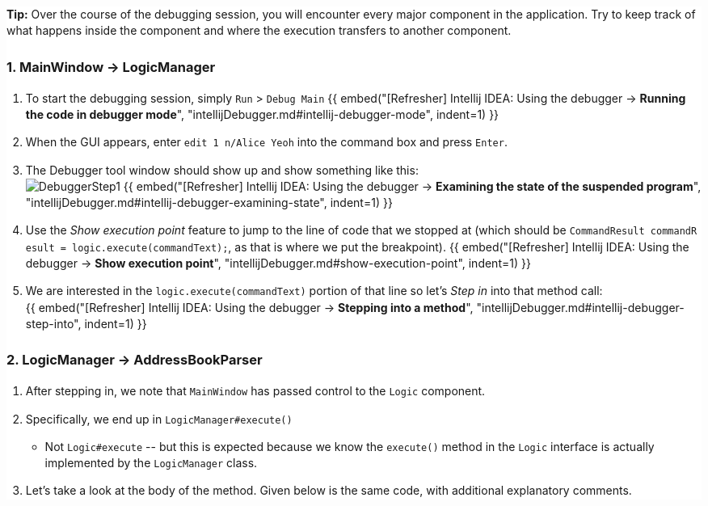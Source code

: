 <box type="tip" seamless>

**Tip:** Over the course of the debugging session, you will encounter every major component in the application. Try to keep track of what happens inside the component and where the execution transfers to another component.
</box>

### 1. MainWindow -> LogicManager

<annotate src="images/tracing/LogicSequenceDiagramImproved.png" width="900" alt="Tracing edit command">
  <a-point x="20.5%" y="16%" content="After user enters the command, `MainWindow` passes control to `LogicManager` through the `execute` method." label="<b>T1</b>"/>
</annotate>

1. To start the debugging session, simply `Run` \> `Debug Main`
   {{ embed("[Refresher] Intellij IDEA: Using the debugger -> **Running the code in debugger mode**", "intellijDebugger.md#intellij-debugger-mode", indent=1) }}

1. When the GUI appears, enter `edit 1 n/Alice Yeoh` into the command box and press `Enter`.

1. The Debugger tool window should show up and show something like this:<br>
   ![DebuggerStep1](images/tracing/DebuggerStep1.png)
   {{ embed("[Refresher] Intellij IDEA: Using the debugger -> **Examining the state of the suspended program**", "intellijDebugger.md#intellij-debugger-examining-state", indent=1) }}

1. Use the _Show execution point_ feature to jump to the line of code that we stopped at (which should be
   `CommandResult commandResult = logic.execute(commandText);`, as that is where we put the breakpoint).
   {{ embed("[Refresher] Intellij IDEA: Using the debugger -> **Show execution point**", "intellijDebugger.md#show-execution-point", indent=1) }}

1. We are interested in the `logic.execute(commandText)` portion of that line so let’s _Step in_ into that method call:<br>
   {{ embed("[Refresher] Intellij IDEA: Using the debugger -> **Stepping into a method**", "intellijDebugger.md#intellij-debugger-step-into", indent=1) }}

### 2. LogicManager -> AddressBookParser

<annotate src="images/tracing/LogicSequenceDiagramImproved.png" width="900" alt="Tracing edit command">
  <a-point x="46%" y="23%" content="`LogicManager` now delegates the parsing of the user command input to `AddressBookParser` by calling it's `parseCommand`." label="<b>T2</b>"/>
</annotate>


1. After stepping in, we note that `MainWindow` has passed control to the `Logic` component.

1. Specifically, we end up in `LogicManager#execute()` 
   * Not `Logic#execute` -- but this is expected because we know the `execute()` method in the `Logic` interface is actually implemented by the `LogicManager` class. 
1. Let’s take a look at the body of the method. Given below is the same code, with additional explanatory comments.
